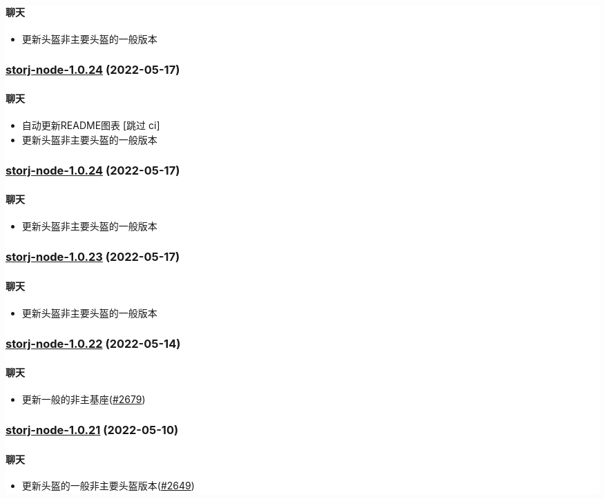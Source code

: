 #### 聊天

* 更新头盔非主要头盔的一般版本



<a name="storj-node-1.0.24"></a>

### [storj-node-1.0.24](https://github.com/truecharts/apps/compare/storj-node-1.0.23...storj-node-1.0.24) (2022-05-17)

#### 聊天

* 自动更新README图表 [跳过 ci]
* 更新头盔非主要头盔的一般版本



<a name="storj-node-1.0.24"></a>

### [storj-node-1.0.24](https://github.com/truecharts/apps/compare/storj-node-1.0.23...storj-node-1.0.24) (2022-05-17)

#### 聊天

* 更新头盔非主要头盔的一般版本



<a name="storj-node-1.0.23"></a>

### [storj-node-1.0.23](https://github.com/truecharts/apps/compare/storj-node-1.0.22...storj-node-1.0.23) (2022-05-17)

#### 聊天

* 更新头盔非主要头盔的一般版本



<a name="storj-node-1.0.22"></a>

### [storj-node-1.0.22](https://github.com/truecharts/apps/compare/storj-node-1.0.21...storj-node-1.0.22) (2022-05-14)

#### 聊天

* 更新一般的非主基座([#2679](https://github.com/truecharts/apps/issues/2679))



<a name="storj-node-1.0.21"></a>

### [storj-node-1.0.21](https://github.com/truecharts/apps/compare/storj-node-1.0.20...storj-node-1.0.21) (2022-05-10)

#### 聊天

* 更新头盔的一般非主要头盔版本([#2649](https://github.com/truecharts/apps/issues/2649))
